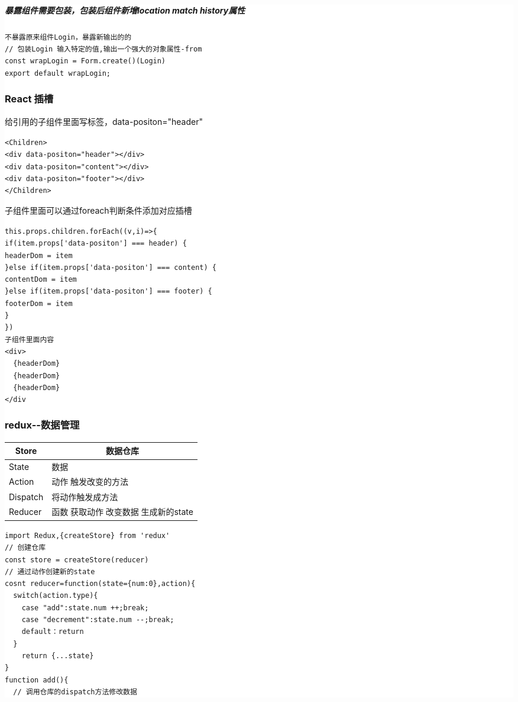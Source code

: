 ##### 暴露组件需要包装，包装后组件新增location match history属性

```
不暴露原来组件Login，暴露新输出的的
// 包装Login 输入特定的值,输出一个强大的对象属性-from
const wrapLogin = Form.create()(Login)
export default wrapLogin;
```

### React 插槽

给引用的子组件里面写标签，data-positon="header"

```
<Children>
<div data-positon="header"></div>
<div data-positon="content"></div>
<div data-positon="footer"></div>
</Children>
```

子组件里面可以通过foreach判断条件添加对应插槽

```react
this.props.children.forEach((v,i)=>{
if(item.props['data-positon'] === header) {
headerDom = item 
}else if(item.props['data-positon'] === content) {
contentDom = item 
}else if(item.props['data-positon'] === footer) {
footerDom = item 
}
})
子组件里面内容
<div>
  {headerDom}
  {headerDom}
  {headerDom}
</div
```

### redux--数据管理
| Store | 数据仓库 |
| --- | --- |
| State | 数据 |
| Action | 动作 触发改变的方法 |
| Dispatch | 将动作触发成方法 |
| Reducer | 函数 获取动作 改变数据 生成新的state |


```react
import Redux,{createStore} from 'redux'
// 创建仓库
const store = createStore(reducer) 
// 通过动作创建新的state
cosnt reducer=function(state={num:0},action){
  switch(action.type){
    case "add":state.num ++;break;
    case "decrement":state.num --;break;
    default：return
  }
	return {...state}
}
function add(){
  // 调用仓库的dispatch方法修改数据
```